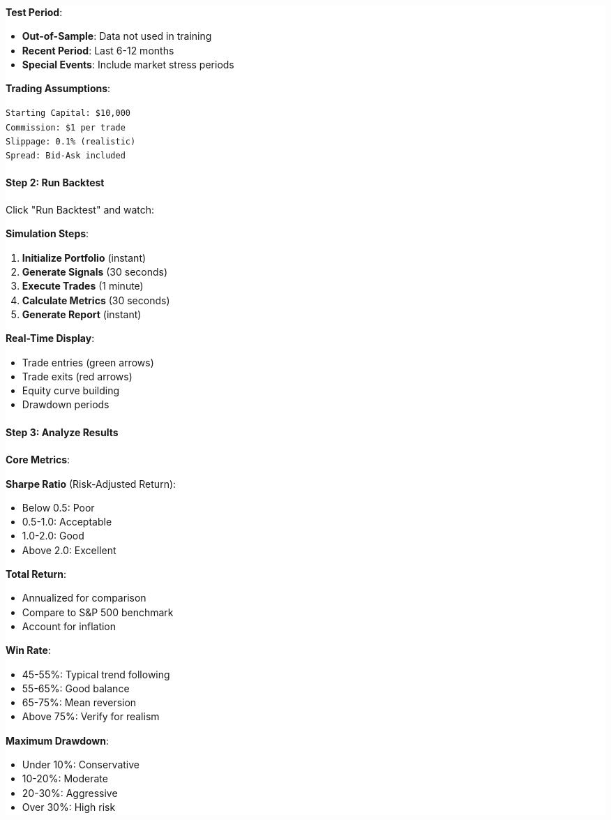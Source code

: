 **Test Period**:
- **Out-of-Sample**: Data not used in training
- **Recent Period**: Last 6-12 months
- **Special Events**: Include market stress periods

**Trading Assumptions**:
```
Starting Capital: $10,000
Commission: $1 per trade
Slippage: 0.1% (realistic)
Spread: Bid-Ask included
```

#### Step 2: Run Backtest

Click "Run Backtest" and watch:

**Simulation Steps**:
1. **Initialize Portfolio** (instant)
2. **Generate Signals** (30 seconds)
3. **Execute Trades** (1 minute)
4. **Calculate Metrics** (30 seconds)
5. **Generate Report** (instant)

**Real-Time Display**:
- Trade entries (green arrows)
- Trade exits (red arrows)
- Equity curve building
- Drawdown periods

#### Step 3: Analyze Results

**Core Metrics**:

**Sharpe Ratio** (Risk-Adjusted Return):
- Below 0.5: Poor
- 0.5-1.0: Acceptable
- 1.0-2.0: Good
- Above 2.0: Excellent

**Total Return**:
- Annualized for comparison
- Compare to S&P 500 benchmark
- Account for inflation

**Win Rate**:
- 45-55%: Typical trend following
- 55-65%: Good balance
- 65-75%: Mean reversion
- Above 75%: Verify for realism

**Maximum Drawdown**:
- Under 10%: Conservative
- 10-20%: Moderate
- 20-30%: Aggressive
- Over 30%: High risk

